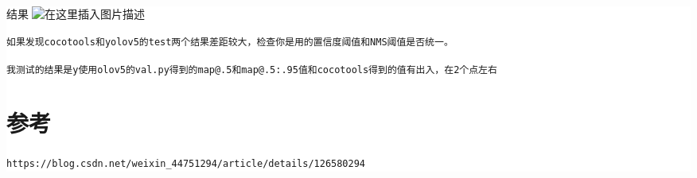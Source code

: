 结果
![在这里插入图片描述](https://img-blog.csdnimg.cn/39f2fc4c9b0c49a0b050140e67ebdf3a.png)

`如果发现cocotools和yolov5的test两个结果差距较大，检查你是用的置信度阈值和NMS阈值是否统一。`

`我测试的结果是y使用olov5的val.py得到的map@.5和map@.5:.95值和cocotools得到的值有出入，在2个点左右`
# 参考
`https://blog.csdn.net/weixin_44751294/article/details/126580294`
